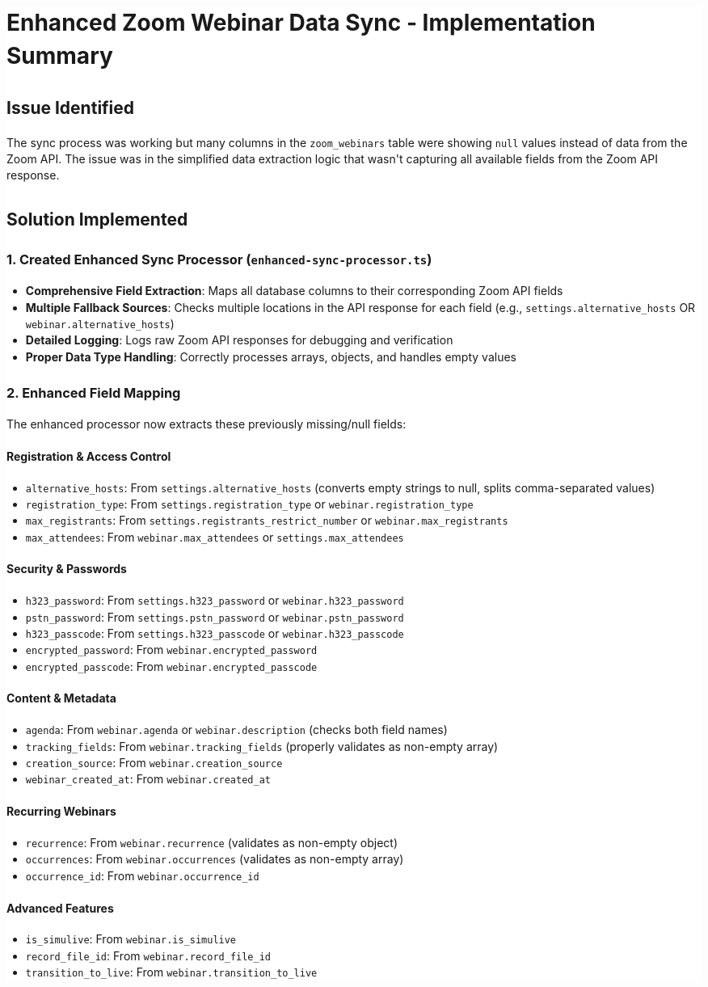 # Enhanced Zoom Webinar Data Sync - Implementation Summary

## Issue Identified
The sync process was working but many columns in the `zoom_webinars` table were showing `null` values instead of data from the Zoom API. The issue was in the simplified data extraction logic that wasn't capturing all available fields from the Zoom API response.

## Solution Implemented

### 1. Created Enhanced Sync Processor (`enhanced-sync-processor.ts`)
- **Comprehensive Field Extraction**: Maps all database columns to their corresponding Zoom API fields
- **Multiple Fallback Sources**: Checks multiple locations in the API response for each field (e.g., `settings.alternative_hosts` OR `webinar.alternative_hosts`)
- **Detailed Logging**: Logs raw Zoom API responses for debugging and verification
- **Proper Data Type Handling**: Correctly processes arrays, objects, and handles empty values

### 2. Enhanced Field Mapping
The enhanced processor now extracts these previously missing/null fields:

#### Registration & Access Control
- `alternative_hosts`: From `settings.alternative_hosts` (converts empty strings to null, splits comma-separated values)
- `registration_type`: From `settings.registration_type` or `webinar.registration_type`
- `max_registrants`: From `settings.registrants_restrict_number` or `webinar.max_registrants`
- `max_attendees`: From `webinar.max_attendees` or `settings.max_attendees`

#### Security & Passwords
- `h323_password`: From `settings.h323_password` or `webinar.h323_password`
- `pstn_password`: From `settings.pstn_password` or `webinar.pstn_password`
- `h323_passcode`: From `settings.h323_passcode` or `webinar.h323_passcode`
- `encrypted_password`: From `webinar.encrypted_password`
- `encrypted_passcode`: From `webinar.encrypted_passcode`

#### Content & Metadata
- `agenda`: From `webinar.agenda` or `webinar.description` (checks both field names)
- `tracking_fields`: From `webinar.tracking_fields` (properly validates as non-empty array)
- `creation_source`: From `webinar.creation_source`
- `webinar_created_at`: From `webinar.created_at`

#### Recurring Webinars
- `recurrence`: From `webinar.recurrence` (validates as non-empty object)
- `occurrences`: From `webinar.occurrences` (validates as non-empty array)
- `occurrence_id`: From `webinar.occurrence_id`

#### Advanced Features
- `is_simulive`: From `webinar.is_simulive`
- `record_file_id`: From `webinar.record_file_id`
- `transition_to_live`: From `webinar.transition_to_live`
